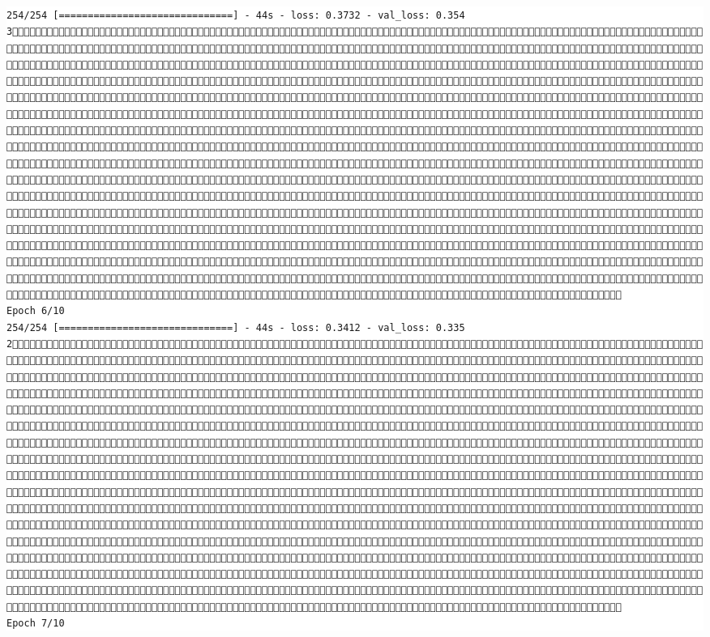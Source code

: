     254/254 [==============================] - 44s - loss: 0.3732 - val_loss: 0.3543
    Epoch 6/10
    254/254 [==============================] - 44s - loss: 0.3412 - val_loss: 0.3352
    Epoch 7/10